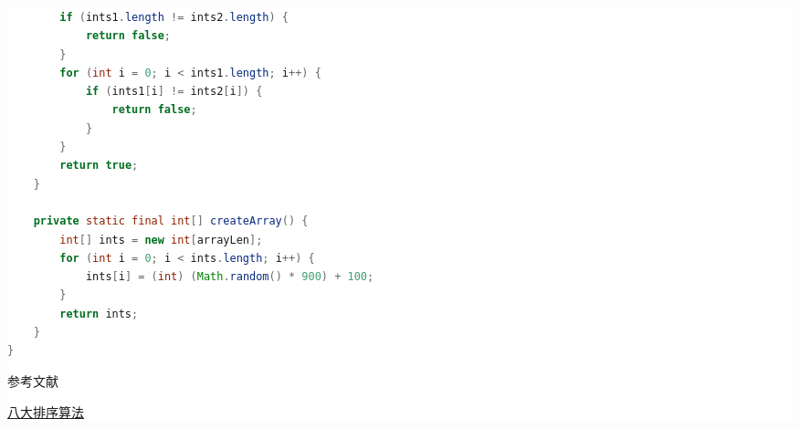 ```java
		if (ints1.length != ints2.length) {
			return false;
		}
		for (int i = 0; i < ints1.length; i++) {
			if (ints1[i] != ints2[i]) {
				return false;
			}
		}
		return true;
	}
	
	private static final int[] createArray() {
		int[] ints = new int[arrayLen];
		for (int i = 0; i < ints.length; i++) {
			ints[i] = (int) (Math.random() * 900) + 100;
		}
		return ints;
	}
}
```

参考文献

[八大排序算法](http://blog.csdn.net/hguisu/article/details/7776068 "八大排序算法")